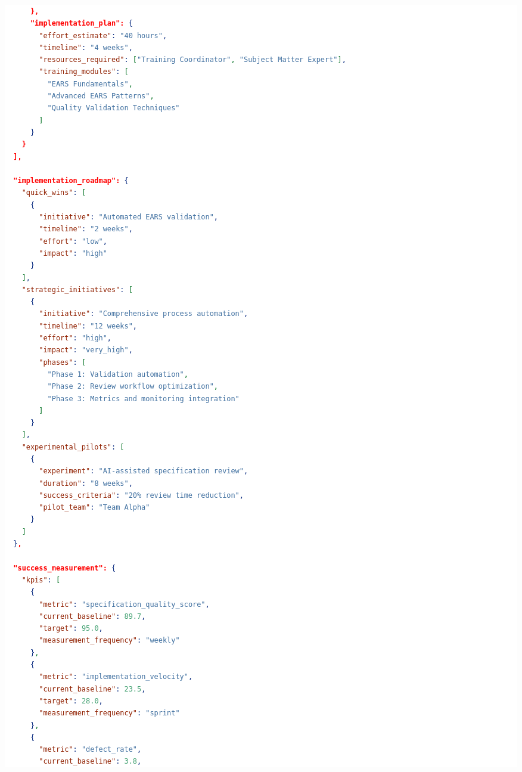 ```json
      },
      "implementation_plan": {
        "effort_estimate": "40 hours",
        "timeline": "4 weeks",
        "resources_required": ["Training Coordinator", "Subject Matter Expert"],
        "training_modules": [
          "EARS Fundamentals",
          "Advanced EARS Patterns",
          "Quality Validation Techniques"
        ]
      }
    }
  ],
  
  "implementation_roadmap": {
    "quick_wins": [
      {
        "initiative": "Automated EARS validation",
        "timeline": "2 weeks",
        "effort": "low",
        "impact": "high"
      }
    ],
    "strategic_initiatives": [
      {
        "initiative": "Comprehensive process automation",
        "timeline": "12 weeks",
        "effort": "high",
        "impact": "very_high",
        "phases": [
          "Phase 1: Validation automation",
          "Phase 2: Review workflow optimization",
          "Phase 3: Metrics and monitoring integration"
        ]
      }
    ],
    "experimental_pilots": [
      {
        "experiment": "AI-assisted specification review",
        "duration": "8 weeks",
        "success_criteria": "20% review time reduction",
        "pilot_team": "Team Alpha"
      }
    ]
  },
  
  "success_measurement": {
    "kpis": [
      {
        "metric": "specification_quality_score",
        "current_baseline": 89.7,
        "target": 95.0,
        "measurement_frequency": "weekly"
      },
      {
        "metric": "implementation_velocity",
        "current_baseline": 23.5,
        "target": 28.0,
        "measurement_frequency": "sprint"
      },
      {
        "metric": "defect_rate",
        "current_baseline": 3.8,
```